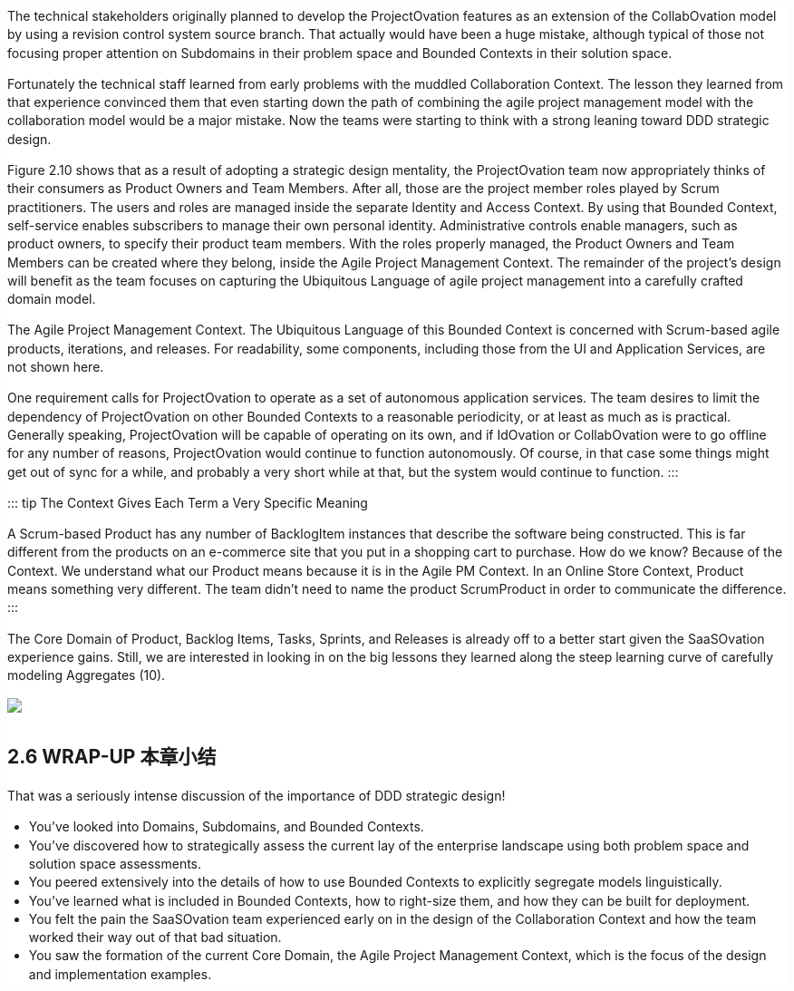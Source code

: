 The technical stakeholders originally planned to develop the ProjectOvation features as an extension of the CollabOvation model by using a revision control system source branch. That actually would have been a huge mistake, although typical of those not focusing proper attention on Subdomains in their problem space and Bounded Contexts in their solution space.

Fortunately the technical staff learned from early problems with the muddled Collaboration Context. The lesson they learned from that experience convinced them that even starting down the path of combining the agile project management model with the collaboration model would be a major mistake. Now the teams were starting to think with a strong leaning toward DDD strategic design.

Figure 2.10 shows that as a result of adopting a strategic design mentality, the ProjectOvation team now appropriately thinks of their consumers as Product Owners and Team Members. After all, those are the project member roles played by Scrum practitioners. The users and roles are managed inside the separate Identity and Access Context. By using that Bounded Context, self-service enables subscribers to manage their own personal identity. Administrative controls enable managers, such as product owners, to specify their product team members. With the roles properly managed, the Product Owners and Team Members can be created where they belong, inside the Agile Project Management Context. The remainder of the project’s design will benefit as the team focuses on capturing the Ubiquitous Language of agile project management into a carefully crafted domain model.

<Figures figure="2-10">The Agile Project Management Context. The Ubiquitous Language of this Bounded Context is concerned with Scrum-based agile products, iterations, and releases. For readability, some components, including those from the UI and Application Services, are not shown here.</Figures>

One requirement calls for ProjectOvation to operate as a set of autonomous application services. The team desires to limit the dependency of ProjectOvation on other Bounded Contexts to a reasonable periodicity, or at least as much as is practical. Generally speaking, ProjectOvation will be capable of operating on its own, and if IdOvation or CollabOvation were to go offline for any number of reasons, ProjectOvation would continue to function autonomously. Of course, in that case some things might get out of sync for a while, and probably a very short while at that, but the system would continue to function.
:::

::: tip
The Context Gives Each Term a Very Specific Meaning

A Scrum-based Product has any number of BacklogItem instances that describe the software being constructed. This is far different from the products on an e-commerce site that you put in a shopping cart to purchase. How do we know? Because of the Context. We understand what our Product means because it is in the Agile PM Context. In an Online Store Context, Product means something very different. The team didn’t need to name the product ScrumProduct in order to communicate the difference.
:::

The Core Domain of Product, Backlog Items, Tasks, Sprints, and Releases is already off to a better start given the SaaSOvation experience gains. Still, we are interested in looking in on the big lessons they learned along the steep learning curve of carefully modeling Aggregates (10).

![](./figures/ch2/own_it.jpg)

## 2.6 WRAP-UP 本章小结

That was a seriously intense discussion of the importance of DDD strategic design!

- You’ve looked into Domains, Subdomains, and Bounded Contexts.
- You’ve discovered how to strategically assess the current lay of the enterprise landscape using both problem space and solution space assessments.
- You peered extensively into the details of how to use Bounded Contexts to explicitly segregate models linguistically.
- You’ve learned what is included in Bounded Contexts, how to right-size them, and how they can be built for deployment.
- You felt the pain the SaaSOvation team experienced early on in the design of the Collaboration Context and how the team worked their way out of that bad situation.
- You saw the formation of the current Core Domain, the Agile Project Management Context, which is the focus of the design and implementation examples.
